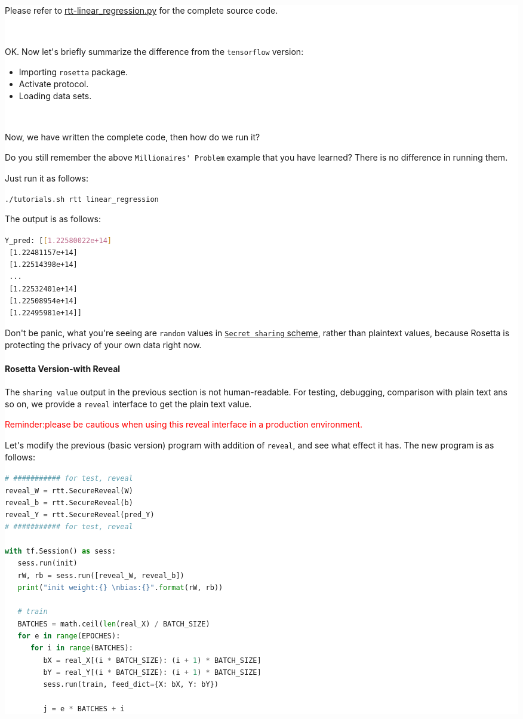 Please refer to [rtt-linear_regression.py](../example/tutorials/code/rtt-linear_regression.py) for the complete source code.

<br/>

OK. Now let's briefly summarize the difference from the `tensorflow` version:

- Importing `rosetta` package.
- Activate protocol.
- Loading data sets.

<br/>

Now, we have written the complete code, then how do we run it?

Do you still remember the above `Millionaires' Problem` example that you have learned? There is no difference in running them.

Just run it as follows:

```sh
./tutorials.sh rtt linear_regression
```

The output is as follows:

```sh
Y_pred: [[1.22580022e+14]
 [1.22481157e+14]
 [1.22514398e+14]
 ...
 [1.22532401e+14]
 [1.22508954e+14]
 [1.22495981e+14]]
```

Don't be panic, what you're seeing are `random` values in [`Secret sharing` scheme](GLOSSARY.md), rather than plaintext values, because Rosetta is protecting the privacy of your own data right now.

#### Rosetta Version-with Reveal

The `sharing value` output in the previous section is not human-readable. For testing, debugging, comparison with plain text ans so on, we provide a `reveal` interface to get the plain text value.

<font style = "color: red"> Reminder:please be cautious when using this reveal interface in a production environment. </font>

Let's modify the previous (basic version) program with addition of `reveal`, and see what effect it has. The new program is as follows:

```py
# ########### for test, reveal
reveal_W = rtt.SecureReveal(W)
reveal_b = rtt.SecureReveal(b)
reveal_Y = rtt.SecureReveal(pred_Y)
# ########### for test, reveal

with tf.Session() as sess:
   sess.run(init)
   rW, rb = sess.run([reveal_W, reveal_b])
   print("init weight:{} \nbias:{}".format(rW, rb))

   # train
   BATCHES = math.ceil(len(real_X) / BATCH_SIZE)
   for e in range(EPOCHES):
      for i in range(BATCHES):
         bX = real_X[(i * BATCH_SIZE): (i + 1) * BATCH_SIZE]
         bY = real_Y[(i * BATCH_SIZE): (i + 1) * BATCH_SIZE]
         sess.run(train, feed_dict={X: bX, Y: bY})

         j = e * BATCHES + i
```